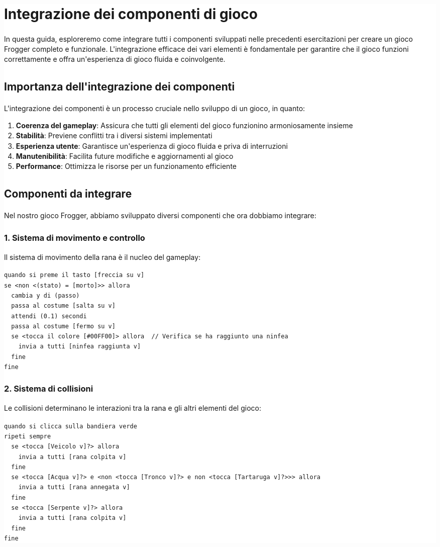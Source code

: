 # Integrazione dei componenti di gioco

In questa guida, esploreremo come integrare tutti i componenti sviluppati nelle precedenti esercitazioni per creare un gioco Frogger completo e funzionale. L'integrazione efficace dei vari elementi è fondamentale per garantire che il gioco funzioni correttamente e offra un'esperienza di gioco fluida e coinvolgente.

## Importanza dell'integrazione dei componenti

L'integrazione dei componenti è un processo cruciale nello sviluppo di un gioco, in quanto:

1. **Coerenza del gameplay**: Assicura che tutti gli elementi del gioco funzionino armoniosamente insieme
2. **Stabilità**: Previene conflitti tra i diversi sistemi implementati
3. **Esperienza utente**: Garantisce un'esperienza di gioco fluida e priva di interruzioni
4. **Manutenibilità**: Facilita future modifiche e aggiornamenti al gioco
5. **Performance**: Ottimizza le risorse per un funzionamento efficiente

## Componenti da integrare

Nel nostro gioco Frogger, abbiamo sviluppato diversi componenti che ora dobbiamo integrare:

### 1. Sistema di movimento e controllo

Il sistema di movimento della rana è il nucleo del gameplay:

```
quando si preme il tasto [freccia su v]
se <non <(stato) = [morto]>> allora
  cambia y di (passo)
  passa al costume [salta su v]
  attendi (0.1) secondi
  passa al costume [fermo su v]
  se <tocca il colore [#00FF00]> allora  // Verifica se ha raggiunto una ninfea
    invia a tutti [ninfea raggiunta v]
  fine
fine
```

### 2. Sistema di collisioni

Le collisioni determinano le interazioni tra la rana e gli altri elementi del gioco:

```
quando si clicca sulla bandiera verde
ripeti sempre
  se <tocca [Veicolo v]?> allora
    invia a tutti [rana colpita v]
  fine
  se <tocca [Acqua v]?> e <non <tocca [Tronco v]?> e non <tocca [Tartaruga v]?>>> allora
    invia a tutti [rana annegata v]
  fine
  se <tocca [Serpente v]?> allora
    invia a tutti [rana colpita v]
  fine
fine
```
